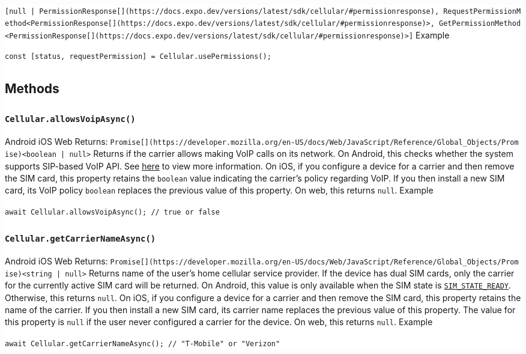 `[null | PermissionResponse[](https://docs.expo.dev/versions/latest/sdk/cellular/#permissionresponse), RequestPermissionMethod<PermissionResponse[](https://docs.expo.dev/versions/latest/sdk/cellular/#permissionresponse)>, GetPermissionMethod<PermissionResponse[](https://docs.expo.dev/versions/latest/sdk/cellular/#permissionresponse)>]`
Example
```
const [status, requestPermission] = Cellular.usePermissions();

```

## Methods
### `Cellular.allowsVoipAsync()`
Android
iOS
Web
Returns:
`Promise[](https://developer.mozilla.org/en-US/docs/Web/JavaScript/Reference/Global_Objects/Promise)<boolean | null>`
Returns if the carrier allows making VoIP calls on its network. On Android, this checks whether the system supports SIP-based VoIP API. See [here](https://developer.android.com/reference/android/net/sip/SipManager.html#isVoipSupported\(android.content.Context\)) to view more information.
On iOS, if you configure a device for a carrier and then remove the SIM card, this property retains the `boolean` value indicating the carrier’s policy regarding VoIP. If you then install a new SIM card, its VoIP policy `boolean` replaces the previous value of this property.
On web, this returns `null`.
Example
```
await Cellular.allowsVoipAsync(); // true or false

```

### `Cellular.getCarrierNameAsync()`
Android
iOS
Web
Returns:
`Promise[](https://developer.mozilla.org/en-US/docs/Web/JavaScript/Reference/Global_Objects/Promise)<string | null>`
Returns name of the user’s home cellular service provider. If the device has dual SIM cards, only the carrier for the currently active SIM card will be returned.
On Android, this value is only available when the SIM state is [`SIM_STATE_READY`](https://developer.android.com/reference/android/telephony/TelephonyManager.html#SIM_STATE_READY). Otherwise, this returns `null`.
On iOS, if you configure a device for a carrier and then remove the SIM card, this property retains the name of the carrier. If you then install a new SIM card, its carrier name replaces the previous value of this property. The value for this property is `null` if the user never configured a carrier for the device.
On web, this returns `null`.
Example
```
await Cellular.getCarrierNameAsync(); // "T-Mobile" or "Verizon"

```
